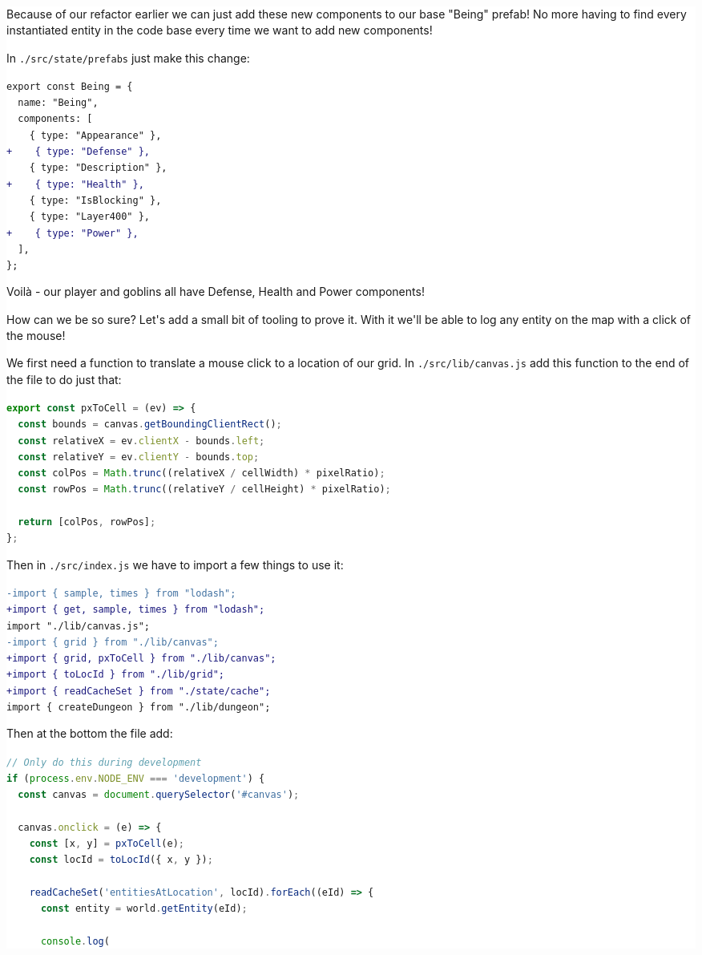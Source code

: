 Because of our refactor earlier we can just add these new components to our base "Being" prefab! No more having to find every instantiated entity in the code base every time we want to add new components!

In `./src/state/prefabs` just make this change:

```diff
export const Being = {
  name: "Being",
  components: [
    { type: "Appearance" },
+    { type: "Defense" },
    { type: "Description" },
+    { type: "Health" },
    { type: "IsBlocking" },
    { type: "Layer400" },
+    { type: "Power" },
  ],
};
```

Voilà - our player and goblins all have Defense, Health and Power components!

How can we be so sure? Let's add a small bit of tooling to prove it. With it we'll be able to log any entity on the map with a click of the mouse!

We first need a function to translate a mouse click to a location of our grid. In `./src/lib/canvas.js` add this function to the end of the file to do just that:

```javascript
export const pxToCell = (ev) => {
  const bounds = canvas.getBoundingClientRect();
  const relativeX = ev.clientX - bounds.left;
  const relativeY = ev.clientY - bounds.top;
  const colPos = Math.trunc((relativeX / cellWidth) * pixelRatio);
  const rowPos = Math.trunc((relativeY / cellHeight) * pixelRatio);

  return [colPos, rowPos];
};
```

Then in `./src/index.js` we have to import a few things to use it:

```diff
-import { sample, times } from "lodash";
+import { get, sample, times } from "lodash";
import "./lib/canvas.js";
-import { grid } from "./lib/canvas";
+import { grid, pxToCell } from "./lib/canvas";
+import { toLocId } from "./lib/grid";
+import { readCacheSet } from "./state/cache";
import { createDungeon } from "./lib/dungeon";
```

Then at the bottom the file add:

```javascript
// Only do this during development
if (process.env.NODE_ENV === 'development') {
  const canvas = document.querySelector('#canvas');

  canvas.onclick = (e) => {
    const [x, y] = pxToCell(e);
    const locId = toLocId({ x, y });

    readCacheSet('entitiesAtLocation', locId).forEach((eId) => {
      const entity = world.getEntity(eId);

      console.log(
```